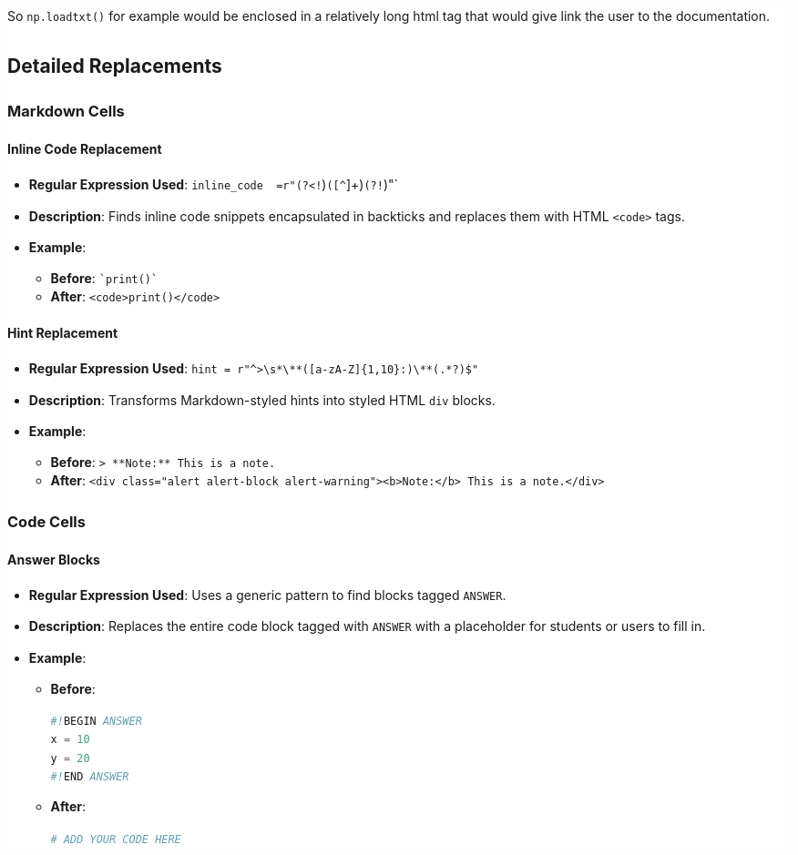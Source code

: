 
So `np.loadtxt()` for example would be enclosed in a relatively long html tag that would give link the user to the documentation.


## Detailed Replacements

### Markdown Cells

#### Inline Code Replacement

- **Regular Expression Used**: `inline_code  =r"(?<!`)`([^`]+)`(?!`)"`

- **Description**: Finds inline code snippets encapsulated in backticks and replaces them with HTML `<code>` tags.

- **Example**:

  - **Before**: ``` `print()` ```
  - **After**: `<code>print()</code>`

#### Hint Replacement

- **Regular Expression Used**: `hint = r"^>\s*\**([a-zA-Z]{1,10}:)\**(.*?)$"`

- **Description**: Transforms Markdown-styled hints into styled HTML `div` blocks.

- **Example**:

  - **Before**: `> **Note:** This is a note.`
  - **After**: `<div class="alert alert-block alert-warning"><b>Note:</b> This is a note.</div>`

### Code Cells

#### Answer Blocks

- **Regular Expression Used**: Uses a generic pattern to find blocks tagged `ANSWER`.

- **Description**: Replaces the entire code block tagged with `ANSWER` with a placeholder for students or users to fill in.

- **Example**:

  - **Before**:
    ```python
    #!BEGIN ANSWER
    x = 10
    y = 20
    #!END ANSWER
    ```
  - **After**:
    ```python
    # ADD YOUR CODE HERE
    ```
